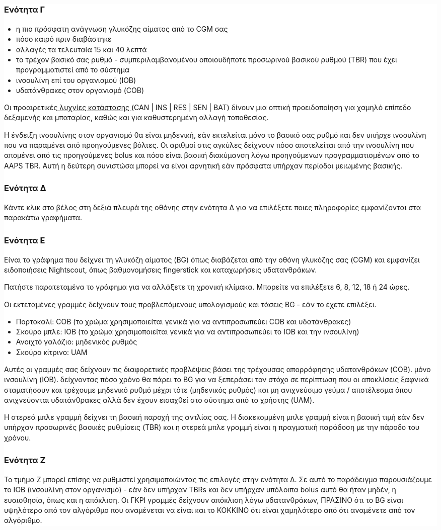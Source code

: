 ### Ενότητα Γ

* η πιο πρόσφατη ανάγνωση γλυκόζης αίματος από το CGM σας
* πόσο καιρό πριν διαβάστηκε
* αλλαγές τα τελευταία 15 και 40 λεπτά
* το τρέχον βασικό σας ρυθμό - συμπεριλαμβανομένου οποιουδήποτε προσωρινού βασικού ρυθμού (TBR) που έχει προγραμματιστεί από το σύστημα
* ινσουλίνη επί του οργανισμού (IOB)
* υδατάνθρακες στον οργανισμό (COB)

Οι προαιρετικές[ λυχνίες κατάστασης ](../Configuration/Preferences#overview)(CAN | INS | RES | SEN | BAT) δίνουν μια οπτική προειδοποίηση για χαμηλό επίπεδο δεξαμενής και μπαταρίας, καθώς και για καθυστερημένη αλλαγή τοποθεσίας.

Η ένδειξη ινσουλίνης στον οργανισμό θα είναι μηδενική, εάν εκτελείται μόνο το βασικό σας ρυθμό και δεν υπήρχε ινσουλίνη που να παραμένει από προηγούμενες βόλτες. Οι αριθμοί στις αγκύλες δείχνουν πόσο αποτελείται από την ινσουλίνη που απομένει από τις προηγούμενες bolus και πόσο είναι βασική διακύμανση λόγω προηγούμενων προγραμματισμένων από το AAPS TBR. Αυτή η δεύτερη συνιστώσα μπορεί να είναι αρνητική εάν πρόσφατα υπήρχαν περίοδοι μειωμένης βασικής.

### Ενότητα Δ

Κάντε κλικ στο βέλος στη δεξιά πλευρά της οθόνης στην ενότητα Δ για να επιλέξετε ποιες πληροφορίες εμφανίζονται στα παρακάτω γραφήματα.

### Ενότητα Ε

Είναι το γράφημα που δείχνει τη γλυκόζη αίματος (BG) όπως διαβάζεται από την οθόνη γλυκόζης σας (CGM) και εμφανίζει ειδοποιήσεις Nightscout, όπως βαθμονομήσεις fingerstick και καταχωρήσεις υδατανθράκων.

Πατήστε παρατεταμένα το γράφημα για να αλλάξετε τη χρονική κλίμακα. Μπορείτε να επιλέξετε 6, 8, 12, 18 ή 24 ώρες.

Οι εκτεταμένες γραμμές δείχνουν τους προβλεπόμενους υπολογισμούς και τάσεις BG - εάν το έχετε επιλέξει.

* Πορτοκαλί: COB (το χρώμα χρησιμοποιείται γενικά για να αντιπροσωπεύει COB και υδατάνθρακες)
* Σκούρο μπλε: IOB (το χρώμα χρησιμοποιείται γενικά για να αντιπροσωπεύει το IOB και την ινσουλίνη)
* Ανοιχτό γαλάζιο: μηδενικός ρυθμός
* Σκούρο κίτρινο: UAM

Αυτές οι γραμμές σας δείχνουν τις διαφορετικές προβλέψεις βάσει της τρέχουσας απορρόφησης υδατανθράκων (COB). μόνο ινσουλίνη (IOB). δείχνοντας πόσο χρόνο θα πάρει το BG για να ξεπεράσει τον στόχο σε περίπτωση που οι αποκλίσεις ξαφνικά σταματήσουν και τρέχουμε μηδενικό ρυθμό μέχρι τότε (μηδενικός ρυθμός) και μη ανιχνεύσιμο γεύμα / αποτέλεσμα όπου ανιχνεύονται υδατάνθρακες αλλά δεν έχουν εισαχθεί στο σύστημα από το χρήστης (UAM).

Η στερεά μπλε γραμμή δείχνει τη βασική παροχή της αντλίας σας. Η διακεκομμένη μπλε γραμμή είναι η βασική τιμή εάν δεν υπήρχαν προσωρινές βασικές ρυθμίσεις (TBR) και η στερεά μπλε γραμμή είναι η πραγματική παράδοση με την πάροδο του χρόνου.

### Ενότητα Ζ

Το τμήμα Ζ μπορεί επίσης να ρυθμιστεί χρησιμοποιώντας τις επιλογές στην ενότητα Δ. Σε αυτό το παράδειγμα παρουσιάζουμε το IΟB (ινσουλίνη στον οργανισμό) - εάν δεν υπήρχαν TBRs και δεν υπήρχαν υπόλοιπα bolus αυτό θα ήταν μηδέν, η ευαισθησία, όπως και η απόκλιση. Οι ΓΚΡΙ γραμμές δείχνουν απόκλιση λόγω υδατανθράκων, ΠΡΑΣΙΝΟ ότι το BG είναι υψηλότερο από τον αλγόριθμο που αναμένεται να είναι και το ΚΟΚΚΙΝΟ ότι είναι χαμηλότερο από ότι αναμένετε από τον αλγόριθμο.
